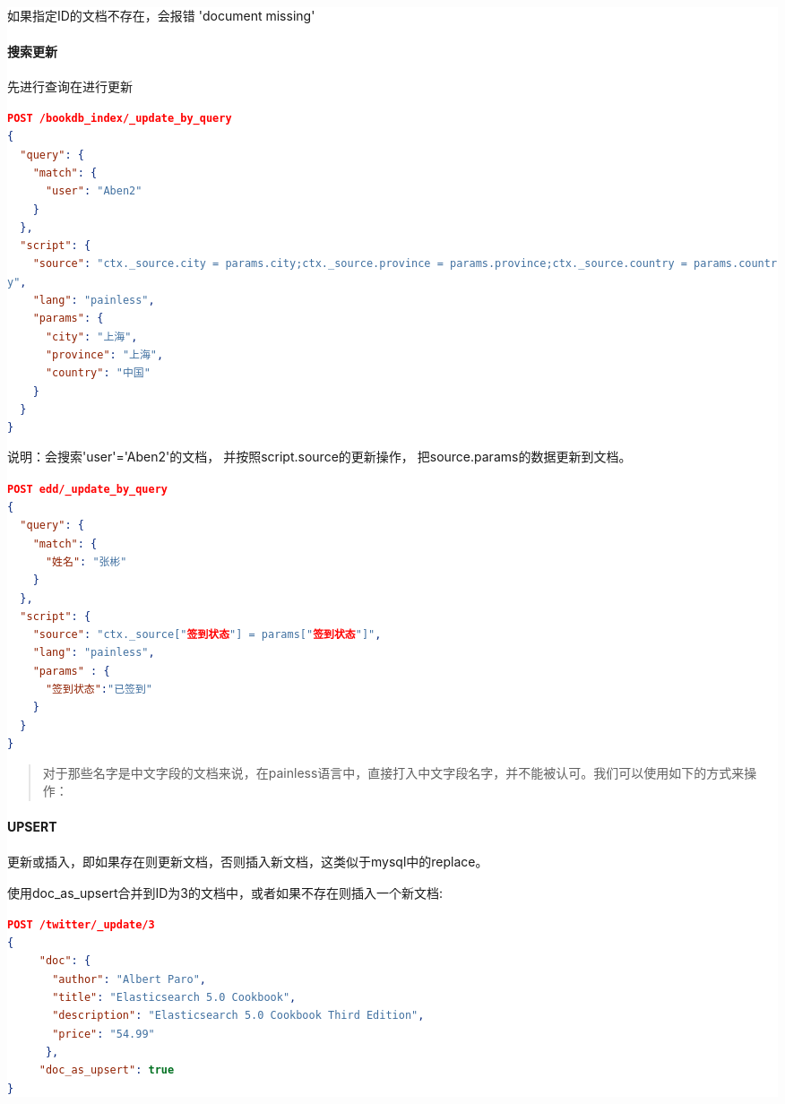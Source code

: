 如果指定ID的文档不存在，会报错 'document missing'

#### 搜索更新

先进行查询在进行更新

```json
POST /bookdb_index/_update_by_query
{
  "query": {
    "match": {
      "user": "Aben2"
    }
  },
  "script": {
    "source": "ctx._source.city = params.city;ctx._source.province = params.province;ctx._source.country = params.country",
    "lang": "painless",
    "params": {
      "city": "上海",
      "province": "上海",
      "country": "中国"
    }
  }
}
```

说明：会搜索'user'='Aben2'的文档， 并按照script.source的更新操作， 把source.params的数据更新到文档。

```json
POST edd/_update_by_query
{
  "query": {
    "match": {
      "姓名": "张彬"
    }
  },
  "script": {
    "source": "ctx._source["签到状态"] = params["签到状态"]",
    "lang": "painless",
    "params" : {
      "签到状态":"已签到"
    }
  }
}
```

> 对于那些名字是中文字段的文档来说，在painless语言中，直接打入中文字段名字，并不能被认可。我们可以使用如下的方式来操作：

#### UPSERT

更新或插入，即如果存在则更新文档，否则插入新文档，这类似于mysql中的replace。

使用doc_as_upsert合并到ID为3的文档中，或者如果不存在则插入一个新文档:

```json
POST /twitter/_update/3
{
     "doc": {
       "author": "Albert Paro",
       "title": "Elasticsearch 5.0 Cookbook",
       "description": "Elasticsearch 5.0 Cookbook Third Edition",
       "price": "54.99"
      },
     "doc_as_upsert": true
}
```
